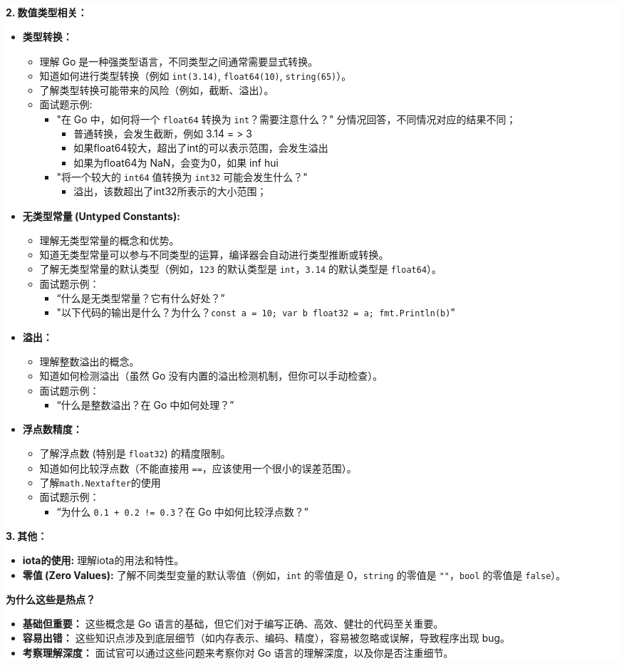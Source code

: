 **2. 数值类型相关：**

*   **类型转换：**
    *   理解 Go 是一种强类型语言，不同类型之间通常需要显式转换。
    *   知道如何进行类型转换（例如 `int(3.14)`, `float64(10)`, `string(65)`）。
    *   了解类型转换可能带来的风险（例如，截断、溢出）。
    *   面试题示例:
        *   "在 Go 中，如何将一个 `float64` 转换为 `int`？需要注意什么？" 分情况回答，不同情况对应的结果不同；
            * 普通转换，会发生截断，例如 3.14 = > 3
            * 如果float64较大，超出了int的可以表示范围，会发生溢出
            * 如果为float64为 NaN，会变为0，如果 inf hui
        *   "将一个较大的 `int64` 值转换为 `int32` 可能会发生什么？"
            * 溢出，该数超出了int32所表示的大小范围；

*   **无类型常量 (Untyped Constants):**
    *   理解无类型常量的概念和优势。
    *   知道无类型常量可以参与不同类型的运算，编译器会自动进行类型推断或转换。
    *   了解无类型常量的默认类型（例如，`123` 的默认类型是 `int`，`3.14` 的默认类型是 `float64`）。
    *   面试题示例：
        *   “什么是无类型常量？它有什么好处？”
        *   "以下代码的输出是什么？为什么？`const a = 10; var b float32 = a; fmt.Println(b)`"

*   **溢出：**
    *   理解整数溢出的概念。
    *   知道如何检测溢出（虽然 Go 没有内置的溢出检测机制，但你可以手动检查）。
    *   面试题示例：
        *   “什么是整数溢出？在 Go 中如何处理？”

*   **浮点数精度：**
    *   了解浮点数 (特别是 `float32`) 的精度限制。
    *   知道如何比较浮点数（不能直接用 `==`，应该使用一个很小的误差范围）。
    *   了解`math.Nextafter`的使用
    *   面试题示例：
        *   “为什么 `0.1 + 0.2 != 0.3`？在 Go 中如何比较浮点数？”

**3. 其他：**
*  **iota的使用:** 理解iota的用法和特性。
*   **零值 (Zero Values):** 了解不同类型变量的默认零值（例如，`int` 的零值是 0，`string` 的零值是 `""`，`bool` 的零值是 `false`）。

**为什么这些是热点？**

*   **基础但重要：** 这些概念是 Go 语言的基础，但它们对于编写正确、高效、健壮的代码至关重要。
*   **容易出错：** 这些知识点涉及到底层细节（如内存表示、编码、精度），容易被忽略或误解，导致程序出现 bug。
*   **考察理解深度：** 面试官可以通过这些问题来考察你对 Go 语言的理解深度，以及你是否注重细节。
